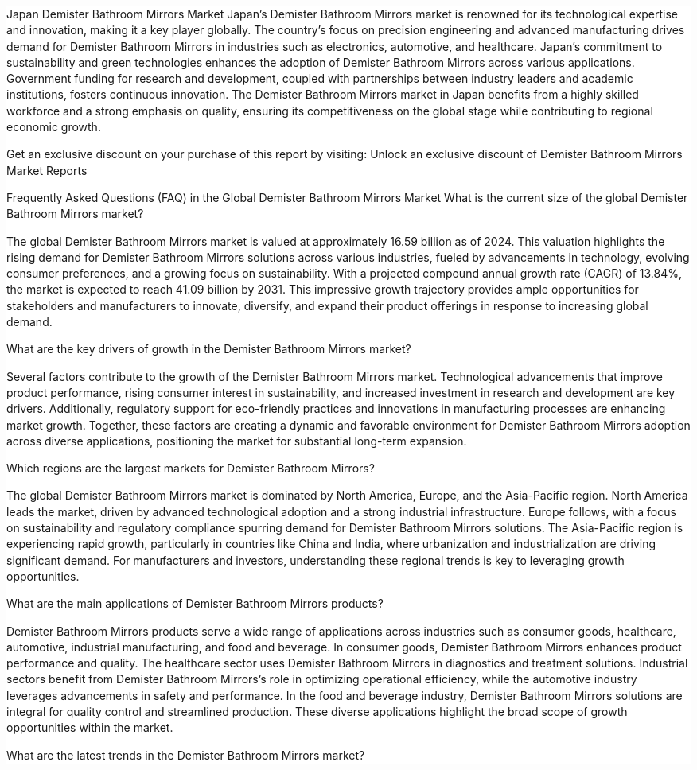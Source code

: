 Japan Demister Bathroom Mirrors Market
Japan’s Demister Bathroom Mirrors market is renowned for its technological expertise and innovation, making it a key player globally. The country’s focus on precision engineering and advanced manufacturing drives demand for Demister Bathroom Mirrors in industries such as electronics, automotive, and healthcare. Japan’s commitment to sustainability and green technologies enhances the adoption of Demister Bathroom Mirrors across various applications. Government funding for research and development, coupled with partnerships between industry leaders and academic institutions, fosters continuous innovation. The Demister Bathroom Mirrors market in Japan benefits from a highly skilled workforce and a strong emphasis on quality, ensuring its competitiveness on the global stage while contributing to regional economic growth.

Get an exclusive discount on your purchase of this report by visiting: Unlock an exclusive discount of Demister Bathroom Mirrors Market Reports 

Frequently Asked Questions (FAQ) in the Global Demister Bathroom Mirrors Market
What is the current size of the global Demister Bathroom Mirrors market?

The global Demister Bathroom Mirrors market is valued at approximately 16.59 billion as of 2024. This valuation highlights the rising demand for Demister Bathroom Mirrors solutions across various industries, fueled by advancements in technology, evolving consumer preferences, and a growing focus on sustainability. With a projected compound annual growth rate (CAGR) of 13.84%, the market is expected to reach 41.09 billion by 2031. This impressive growth trajectory provides ample opportunities for stakeholders and manufacturers to innovate, diversify, and expand their product offerings in response to increasing global demand.

What are the key drivers of growth in the Demister Bathroom Mirrors market?

Several factors contribute to the growth of the Demister Bathroom Mirrors market. Technological advancements that improve product performance, rising consumer interest in sustainability, and increased investment in research and development are key drivers. Additionally, regulatory support for eco-friendly practices and innovations in manufacturing processes are enhancing market growth. Together, these factors are creating a dynamic and favorable environment for Demister Bathroom Mirrors adoption across diverse applications, positioning the market for substantial long-term expansion.

Which regions are the largest markets for Demister Bathroom Mirrors?

The global Demister Bathroom Mirrors market is dominated by North America, Europe, and the Asia-Pacific region. North America leads the market, driven by advanced technological adoption and a strong industrial infrastructure. Europe follows, with a focus on sustainability and regulatory compliance spurring demand for Demister Bathroom Mirrors solutions. The Asia-Pacific region is experiencing rapid growth, particularly in countries like China and India, where urbanization and industrialization are driving significant demand. For manufacturers and investors, understanding these regional trends is key to leveraging growth opportunities.

What are the main applications of Demister Bathroom Mirrors products?

Demister Bathroom Mirrors products serve a wide range of applications across industries such as consumer goods, healthcare, automotive, industrial manufacturing, and food and beverage. In consumer goods, Demister Bathroom Mirrors enhances product performance and quality. The healthcare sector uses Demister Bathroom Mirrors in diagnostics and treatment solutions. Industrial sectors benefit from Demister Bathroom Mirrors’s role in optimizing operational efficiency, while the automotive industry leverages advancements in safety and performance. In the food and beverage industry, Demister Bathroom Mirrors solutions are integral for quality control and streamlined production. These diverse applications highlight the broad scope of growth opportunities within the market.

What are the latest trends in the Demister Bathroom Mirrors market?
